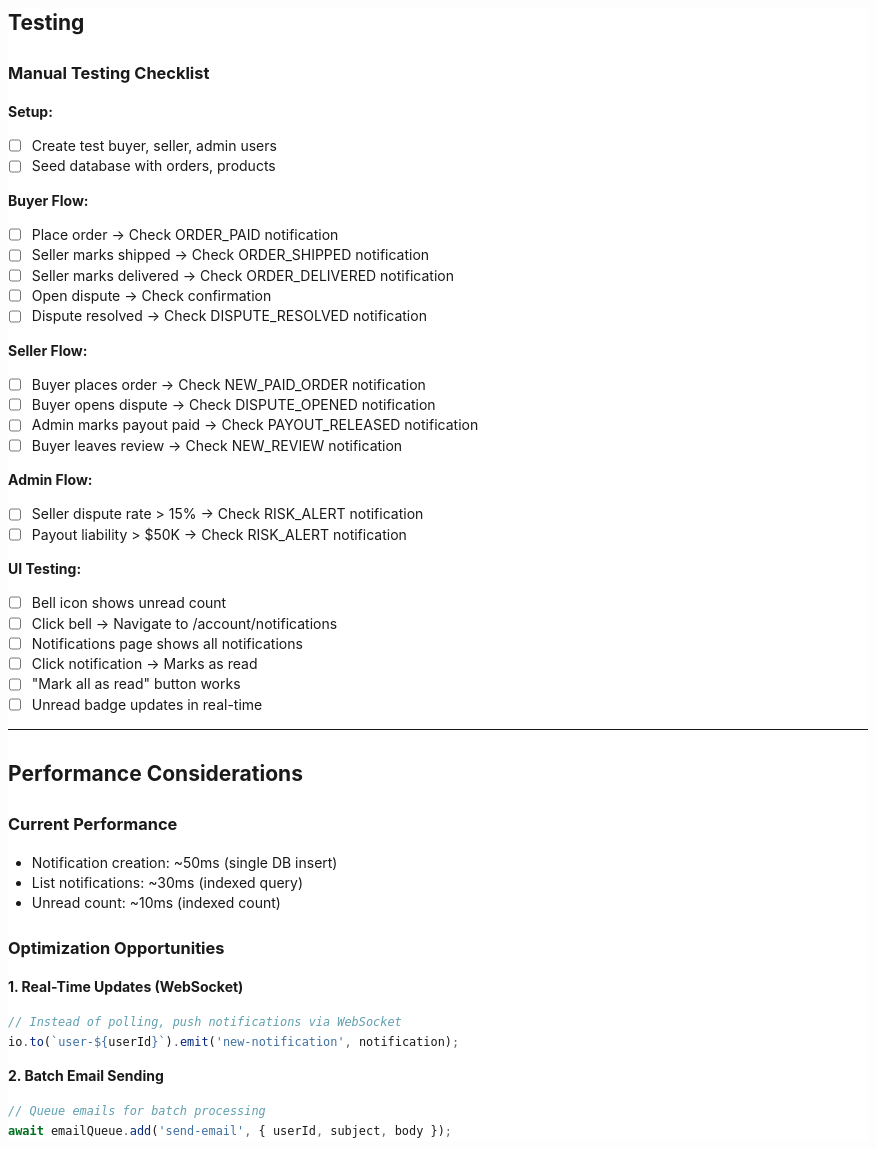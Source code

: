 
## Testing

### Manual Testing Checklist

**Setup:**
- [ ] Create test buyer, seller, admin users
- [ ] Seed database with orders, products

**Buyer Flow:**
- [ ] Place order → Check ORDER_PAID notification
- [ ] Seller marks shipped → Check ORDER_SHIPPED notification
- [ ] Seller marks delivered → Check ORDER_DELIVERED notification
- [ ] Open dispute → Check confirmation
- [ ] Dispute resolved → Check DISPUTE_RESOLVED notification

**Seller Flow:**
- [ ] Buyer places order → Check NEW_PAID_ORDER notification
- [ ] Buyer opens dispute → Check DISPUTE_OPENED notification
- [ ] Admin marks payout paid → Check PAYOUT_RELEASED notification
- [ ] Buyer leaves review → Check NEW_REVIEW notification

**Admin Flow:**
- [ ] Seller dispute rate > 15% → Check RISK_ALERT notification
- [ ] Payout liability > $50K → Check RISK_ALERT notification

**UI Testing:**
- [ ] Bell icon shows unread count
- [ ] Click bell → Navigate to /account/notifications
- [ ] Notifications page shows all notifications
- [ ] Click notification → Marks as read
- [ ] "Mark all as read" button works
- [ ] Unread badge updates in real-time

---

## Performance Considerations

### Current Performance
- Notification creation: ~50ms (single DB insert)
- List notifications: ~30ms (indexed query)
- Unread count: ~10ms (indexed count)

### Optimization Opportunities

**1. Real-Time Updates (WebSocket)**
```typescript
// Instead of polling, push notifications via WebSocket
io.to(`user-${userId}`).emit('new-notification', notification);
```

**2. Batch Email Sending**
```typescript
// Queue emails for batch processing
await emailQueue.add('send-email', { userId, subject, body });
```
